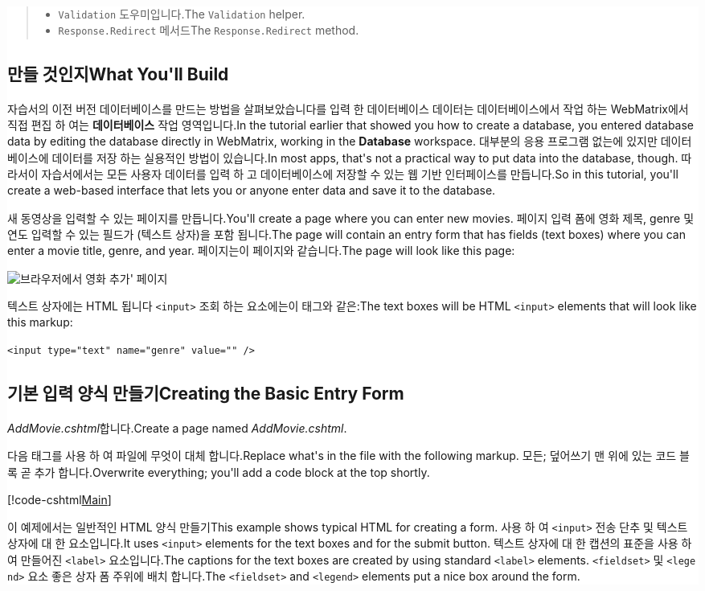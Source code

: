 > - <span data-ttu-id="ac7c9-116">`Validation` 도우미입니다.</span><span class="sxs-lookup"><span data-stu-id="ac7c9-116">The `Validation` helper.</span></span>
> - <span data-ttu-id="ac7c9-117">`Response.Redirect` 메서드</span><span class="sxs-lookup"><span data-stu-id="ac7c9-117">The `Response.Redirect` method.</span></span>


## <a name="what-youll-build"></a><span data-ttu-id="ac7c9-118">만들 것인지</span><span class="sxs-lookup"><span data-stu-id="ac7c9-118">What You'll Build</span></span>

<span data-ttu-id="ac7c9-119">자습서의 이전 버전 데이터베이스를 만드는 방법을 살펴보았습니다를 입력 한 데이터베이스 데이터는 데이터베이스에서 작업 하는 WebMatrix에서 직접 편집 하 여는 **데이터베이스** 작업 영역입니다.</span><span class="sxs-lookup"><span data-stu-id="ac7c9-119">In the tutorial earlier that showed you how to create a database, you entered database data by editing the database directly in WebMatrix, working in the **Database** workspace.</span></span> <span data-ttu-id="ac7c9-120">대부분의 응용 프로그램 없는에 있지만 데이터베이스에 데이터를 저장 하는 실용적인 방법이 있습니다.</span><span class="sxs-lookup"><span data-stu-id="ac7c9-120">In most apps, that's not a practical way to put data into the database, though.</span></span> <span data-ttu-id="ac7c9-121">따라서이 자습서에서는 모든 사용자 데이터를 입력 하 고 데이터베이스에 저장할 수 있는 웹 기반 인터페이스를 만듭니다.</span><span class="sxs-lookup"><span data-stu-id="ac7c9-121">So in this tutorial, you'll create a web-based interface that lets you or anyone enter data and save it to the database.</span></span>

<span data-ttu-id="ac7c9-122">새 동영상을 입력할 수 있는 페이지를 만듭니다.</span><span class="sxs-lookup"><span data-stu-id="ac7c9-122">You'll create a page where you can enter new movies.</span></span> <span data-ttu-id="ac7c9-123">페이지 입력 폼에 영화 제목, genre 및 연도 입력할 수 있는 필드가 (텍스트 상자)을 포함 됩니다.</span><span class="sxs-lookup"><span data-stu-id="ac7c9-123">The page will contain an entry form that has fields (text boxes) where you can enter a movie title, genre, and year.</span></span> <span data-ttu-id="ac7c9-124">페이지는이 페이지와 같습니다.</span><span class="sxs-lookup"><span data-stu-id="ac7c9-124">The page will look like this page:</span></span>

![브라우저에서 영화 추가' 페이지](entering-data/_static/image1.png)

<span data-ttu-id="ac7c9-126">텍스트 상자에는 HTML 됩니다 `<input>` 조회 하는 요소에는이 태그와 같은:</span><span class="sxs-lookup"><span data-stu-id="ac7c9-126">The text boxes will be HTML `<input>` elements that will look like this markup:</span></span>

`<input type="text" name="genre" value="" />`

## <a name="creating-the-basic-entry-form"></a><span data-ttu-id="ac7c9-127">기본 입력 양식 만들기</span><span class="sxs-lookup"><span data-stu-id="ac7c9-127">Creating the Basic Entry Form</span></span>

<span data-ttu-id="ac7c9-128">*AddMovie.cshtml*합니다.</span><span class="sxs-lookup"><span data-stu-id="ac7c9-128">Create a page named *AddMovie.cshtml*.</span></span>

<span data-ttu-id="ac7c9-129">다음 태그를 사용 하 여 파일에 무엇이 대체 합니다.</span><span class="sxs-lookup"><span data-stu-id="ac7c9-129">Replace what's in the file with the following markup.</span></span> <span data-ttu-id="ac7c9-130">모든; 덮어쓰기 맨 위에 있는 코드 블록 곧 추가 합니다.</span><span class="sxs-lookup"><span data-stu-id="ac7c9-130">Overwrite everything; you'll add a code block at the top shortly.</span></span>

[!code-cshtml[Main](entering-data/samples/sample1.cshtml)]

<span data-ttu-id="ac7c9-131">이 예제에서는 일반적인 HTML 양식 만들기</span><span class="sxs-lookup"><span data-stu-id="ac7c9-131">This example shows typical HTML for creating a form.</span></span> <span data-ttu-id="ac7c9-132">사용 하 여 `<input>` 전송 단추 및 텍스트 상자에 대 한 요소입니다.</span><span class="sxs-lookup"><span data-stu-id="ac7c9-132">It uses `<input>` elements for the text boxes and for the submit button.</span></span> <span data-ttu-id="ac7c9-133">텍스트 상자에 대 한 캡션의 표준을 사용 하 여 만들어진 `<label>` 요소입니다.</span><span class="sxs-lookup"><span data-stu-id="ac7c9-133">The captions for the text boxes are created by using standard `<label>` elements.</span></span> <span data-ttu-id="ac7c9-134">`<fieldset>` 및 `<legend>` 요소 좋은 상자 폼 주위에 배치 합니다.</span><span class="sxs-lookup"><span data-stu-id="ac7c9-134">The `<fieldset>` and `<legend>` elements put a nice box around the form.</span></span>
